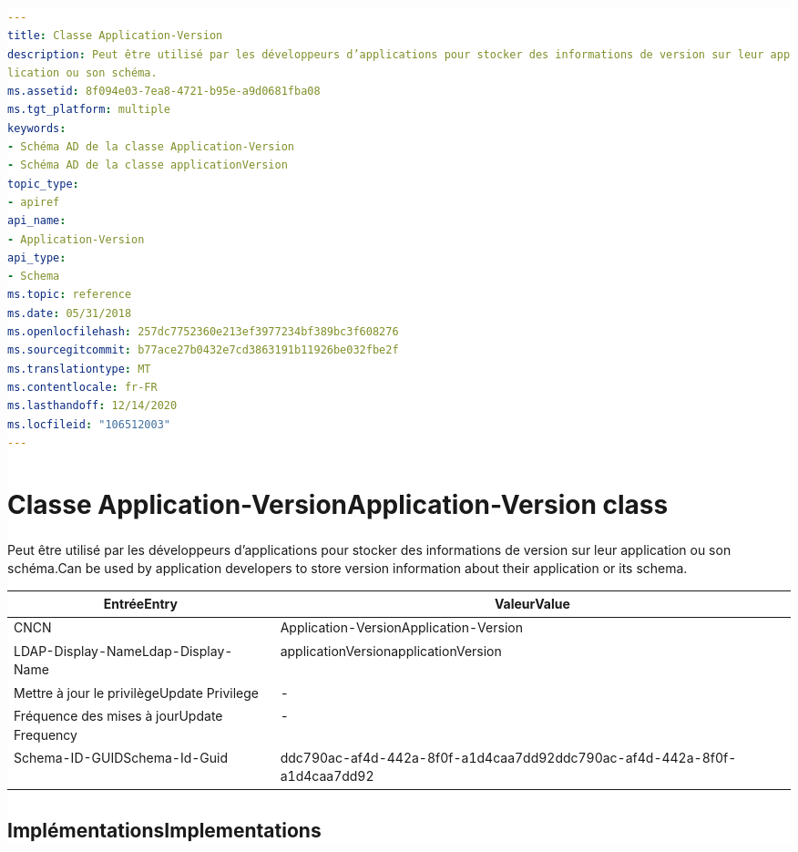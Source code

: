 ```yaml
---
title: Classe Application-Version
description: Peut être utilisé par les développeurs d’applications pour stocker des informations de version sur leur application ou son schéma.
ms.assetid: 8f094e03-7ea8-4721-b95e-a9d0681fba08
ms.tgt_platform: multiple
keywords:
- Schéma AD de la classe Application-Version
- Schéma AD de la classe applicationVersion
topic_type:
- apiref
api_name:
- Application-Version
api_type:
- Schema
ms.topic: reference
ms.date: 05/31/2018
ms.openlocfilehash: 257dc7752360e213ef3977234bf389bc3f608276
ms.sourcegitcommit: b77ace27b0432e7cd3863191b11926be032fbe2f
ms.translationtype: MT
ms.contentlocale: fr-FR
ms.lasthandoff: 12/14/2020
ms.locfileid: "106512003"
---
```

# <a name="application-version-class"></a><span data-ttu-id="c627d-105">Classe Application-Version</span><span class="sxs-lookup"><span data-stu-id="c627d-105">Application-Version class</span></span>

<span data-ttu-id="c627d-106">Peut être utilisé par les développeurs d’applications pour stocker des informations de version sur leur application ou son schéma.</span><span class="sxs-lookup"><span data-stu-id="c627d-106">Can be used by application developers to store version information about their application or its schema.</span></span>



| <span data-ttu-id="c627d-107">Entrée</span><span class="sxs-lookup"><span data-stu-id="c627d-107">Entry</span></span> | <span data-ttu-id="c627d-108">Valeur</span><span class="sxs-lookup"><span data-stu-id="c627d-108">Value</span></span> |
|-------------------|--------------------------------------|
| <span data-ttu-id="c627d-109">CN</span><span class="sxs-lookup"><span data-stu-id="c627d-109">CN</span></span>                | <span data-ttu-id="c627d-110">Application-Version</span><span class="sxs-lookup"><span data-stu-id="c627d-110">Application-Version</span></span>                  |
| <span data-ttu-id="c627d-111">LDAP-Display-Name</span><span class="sxs-lookup"><span data-stu-id="c627d-111">Ldap-Display-Name</span></span> | <span data-ttu-id="c627d-112">applicationVersion</span><span class="sxs-lookup"><span data-stu-id="c627d-112">applicationVersion</span></span>                   |
| <span data-ttu-id="c627d-113">Mettre à jour le privilège</span><span class="sxs-lookup"><span data-stu-id="c627d-113">Update Privilege</span></span>  | \-                                   |
| <span data-ttu-id="c627d-114">Fréquence des mises à jour</span><span class="sxs-lookup"><span data-stu-id="c627d-114">Update Frequency</span></span>  | \-                                   |
| <span data-ttu-id="c627d-115">Schema-ID-GUID</span><span class="sxs-lookup"><span data-stu-id="c627d-115">Schema-Id-Guid</span></span>    | <span data-ttu-id="c627d-116">ddc790ac-af4d-442a-8f0f-a1d4caa7dd92</span><span class="sxs-lookup"><span data-stu-id="c627d-116">ddc790ac-af4d-442a-8f0f-a1d4caa7dd92</span></span> |



## <a name="implementations"></a><span data-ttu-id="c627d-117">Implémentations</span><span class="sxs-lookup"><span data-stu-id="c627d-117">Implementations</span></span>
